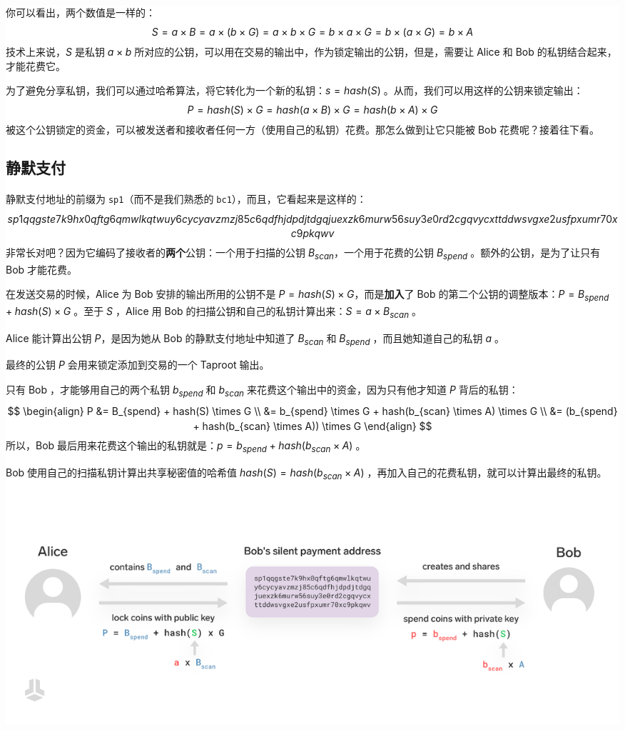 你可以看出，两个数值是一样的：
$$
S = a \times B = a \times (b \times G) = a \times b \times G = b \times a \times G = b \times (a \times G) = b \times A
$$
技术上来说，$S$ 是私钥 $a \times b$ 所对应的公钥，可以用在交易的输出中，作为锁定输出的公钥，但是，需要让 Alice 和 Bob 的私钥结合起来，才能花费它。

为了避免分享私钥，我们可以通过哈希算法，将它转化为一个新的私钥：$s = hash(S)$ 。从而，我们可以用这样的公钥来锁定输出：
$$
P = hash(S) \times G = hash(a \times B) \times G = hash(b \times A) \times G
$$
被这个公钥锁定的资金，可以被发送者和接收者任何一方（使用自己的私钥）花费。那怎么做到让它只能被 Bob 花费呢？接着往下看。

## 静默支付

静默支付地址的前缀为 `sp1`（而不是我们熟悉的 `bc1`），而且，它看起来是这样的：
$$
sp1qqgste7k9hx0qftg6qmwlkqtwuy6cycyavzmzj85c6qdfhjdpdjtdgqjuexzk6murw56suy3e0rd2cgqvycxttddwsvgxe2usfpxumr70xc9pkqwv
$$
非常长对吧？因为它编码了接收者的**两个**公钥：一个用于扫描的公钥 $B_{scan}$，一个用于花费的公钥 $B_{spend}$ 。额外的公钥，是为了让只有 Bob 才能花费。

在发送交易的时候，Alice 为 Bob 安排的输出所用的公钥不是 $P = hash(S) \times G$，而是**加入**了 Bob 的第二个公钥的调整版本：$P = B_{spend} +  hash(S) \times G$ 。至于 $S$ ，Alice 用 Bob 的扫描公钥和自己的私钥计算出来：$S = a \times B_{scan}$ 。

Alice 能计算出公钥 $P$，是因为她从 Bob 的静默支付地址中知道了 $B_{scan}$ 和 $B_{spend}$ ，而且她知道自己的私钥 $a$ 。

最终的公钥 $P$ 会用来锁定添加到交易的一个 Taproot 输出。

只有 Bob ，才能够用自己的两个私钥 $b_{spend}$ 和 $b_{scan}$ 来花费这个输出中的资金，因为只有他才知道 $P$ 背后的私钥：
$$
\begin{align}
P &= B_{spend} +  hash(S) \times G \\
&= b_{spend} \times G + hash(b_{scan} \times A) \times G \\
&= (b_{spend} + hash(b_{scan} \times A)) \times G
\end{align}
$$
所以，Bob 最后用来花费这个输出的私钥就是：$p = b_{spend} + hash(b_{scan} \times A)$ 。

Bob 使用自己的扫描私钥计算出共享秘密值的哈希值 $hash(S) = hash(b_{scan} \times A)$ ，再加入自己的花费私钥，就可以计算出最终的私钥。

![Bob-calculation](../images/understanding-silent-payments-part-one/Bob-calculation.png)
